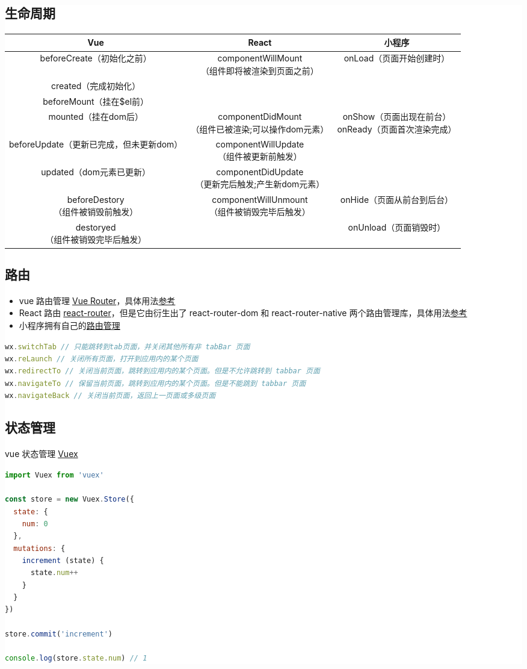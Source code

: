 ## 生命周期

|                   Vue                   |                          React                          |                          小程序                           |
| :-------------------------------------: | :-----------------------------------------------------: | :-------------------------------------------------------: |
|       beforeCreate（初始化之前）        |  componentWillMount<br />（组件即将被渲染到页面之前）   |                 onLoad（页面开始创建时）                  |
|          created（完成初始化）          |                                                         |                                                           |
|        beforeMount（挂在$el前）         |                                                         |                                                           |
|          mounted（挂在dom后）           | componentDidMount<br />（组件已被渲染;可以操作dom元素） | onShow（页面出现在前台）<br />onReady（页面首次渲染完成） |
| beforeUpdate（更新已完成，但未更新dom） |      componentWillUpdate<br />（组件被更新前触发）      |                                                           |
|        updated（dom元素已更新）         | componentDidUpdate<br />（更新完后触发;产生新dom元素）  |                                                           |
| beforeDestory<br />（组件被销毁前触发） |   componentWillUnmount<br />（组件被销毁完毕后触发）    |                onHide（页面从前台到后台）                 |
| destoryed<br />（组件被销毁完毕后触发） |                                                         |                  onUnload（页面销毁时）                   |

## 路由

- vue 路由管理 [Vue Router](https://router.vuejs.org/zh/)，具体用法[参考](https://github.com/imondo/vue-template/blob/master/src/router/index.js)
- React 路由 [react-router](https://reacttraining.com/react-router/web/guides/philosophy)，但是它由衍生出了 react-router-dom 和 react-router-native 两个路由管理库，具体用法[参考](https://github.com/imondo/study/blob/master/react-demo/react-test/src/App.js)
- 小程序拥有自己的[路由管理](https://developers.weixin.qq.com/miniprogram/dev/api/route/wx.switchTab.html)

```javascript
wx.switchTab // 只能跳转到tab页面，并关闭其他所有非 tabBar 页面
wx.reLaunch // 关闭所有页面，打开到应用内的某个页面
wx.redirectTo // 关闭当前页面，跳转到应用内的某个页面。但是不允许跳转到 tabbar 页面
wx.navigateTo // 保留当前页面，跳转到应用内的某个页面。但是不能跳到 tabbar 页面
wx.navigateBack // 关闭当前页面，返回上一页面或多级页面
```

## 状态管理
vue 状态管理 [Vuex](https://vuex.vuejs.org/zh/)

```javascript
import Vuex from 'vuex'

const store = new Vuex.Store({
  state: {
    num: 0
  },
  mutations: {
    increment (state) {
      state.num++
    }
  }
})

store.commit('increment')

console.log(store.state.num) // 1
```
